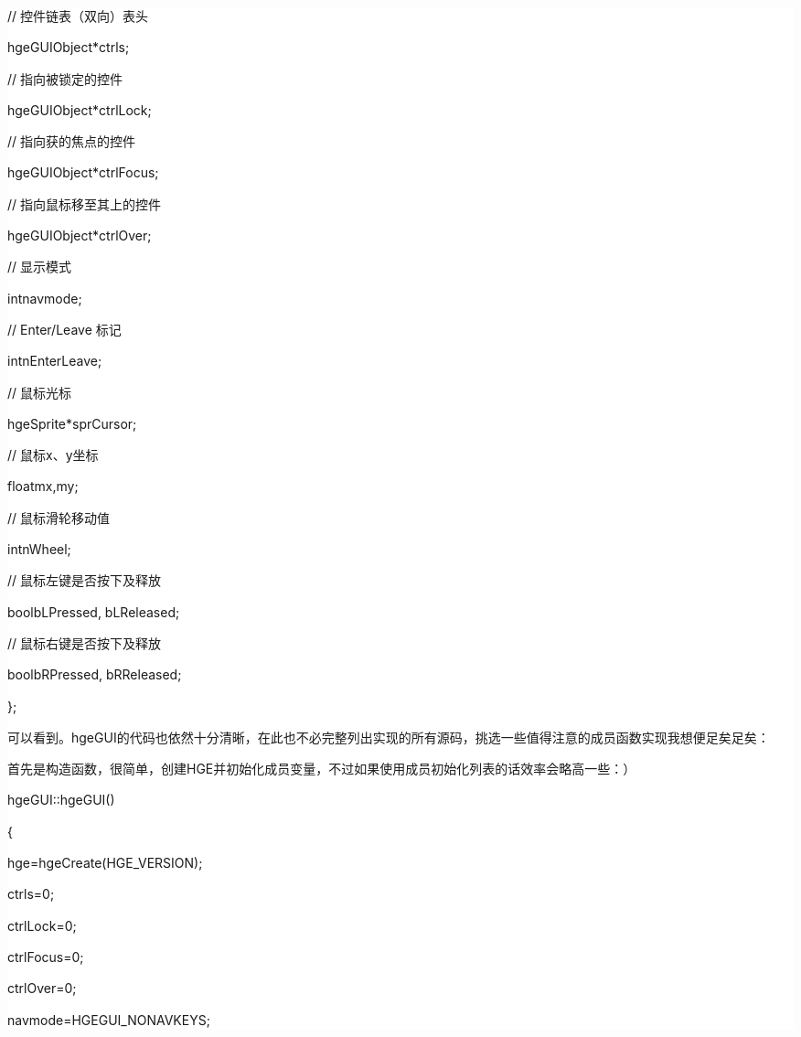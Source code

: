 // 控件链表（双向）表头

hgeGUIObject*ctrls;

// 指向被锁定的控件

hgeGUIObject*ctrlLock;

// 指向获的焦点的控件

hgeGUIObject*ctrlFocus;

// 指向鼠标移至其上的控件

hgeGUIObject*ctrlOver;

// 显示模式

intnavmode;

// Enter/Leave 标记

intnEnterLeave;

// 鼠标光标

hgeSprite*sprCursor;

// 鼠标x、y坐标

floatmx,my;

// 鼠标滑轮移动值

intnWheel;

// 鼠标左键是否按下及释放

boolbLPressed, bLReleased;

// 鼠标右键是否按下及释放

boolbRPressed, bRReleased;

};

可以看到。hgeGUI的代码也依然十分清晰，在此也不必完整列出实现的所有源码，挑选一些值得注意的成员函数实现我想便足矣足矣：

首先是构造函数，很简单，创建HGE并初始化成员变量，不过如果使用成员初始化列表的话效率会略高一些：）

hgeGUI::hgeGUI()

{

hge=hgeCreate(HGE_VERSION);

ctrls=0;

ctrlLock=0;

ctrlFocus=0;

ctrlOver=0;

navmode=HGEGUI_NONAVKEYS;
